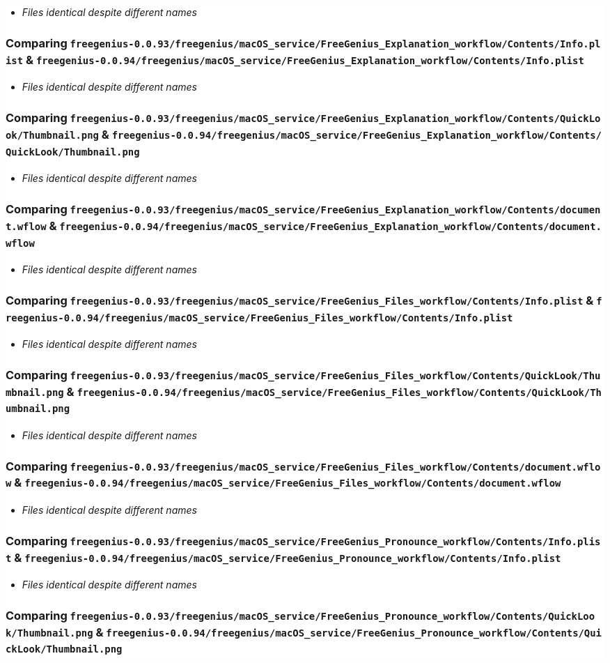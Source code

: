  * *Files identical despite different names*

### Comparing `freegenius-0.0.93/freegenius/macOS_service/FreeGenius_Explanation_workflow/Contents/Info.plist` & `freegenius-0.0.94/freegenius/macOS_service/FreeGenius_Explanation_workflow/Contents/Info.plist`

 * *Files identical despite different names*

### Comparing `freegenius-0.0.93/freegenius/macOS_service/FreeGenius_Explanation_workflow/Contents/QuickLook/Thumbnail.png` & `freegenius-0.0.94/freegenius/macOS_service/FreeGenius_Explanation_workflow/Contents/QuickLook/Thumbnail.png`

 * *Files identical despite different names*

### Comparing `freegenius-0.0.93/freegenius/macOS_service/FreeGenius_Explanation_workflow/Contents/document.wflow` & `freegenius-0.0.94/freegenius/macOS_service/FreeGenius_Explanation_workflow/Contents/document.wflow`

 * *Files identical despite different names*

### Comparing `freegenius-0.0.93/freegenius/macOS_service/FreeGenius_Files_workflow/Contents/Info.plist` & `freegenius-0.0.94/freegenius/macOS_service/FreeGenius_Files_workflow/Contents/Info.plist`

 * *Files identical despite different names*

### Comparing `freegenius-0.0.93/freegenius/macOS_service/FreeGenius_Files_workflow/Contents/QuickLook/Thumbnail.png` & `freegenius-0.0.94/freegenius/macOS_service/FreeGenius_Files_workflow/Contents/QuickLook/Thumbnail.png`

 * *Files identical despite different names*

### Comparing `freegenius-0.0.93/freegenius/macOS_service/FreeGenius_Files_workflow/Contents/document.wflow` & `freegenius-0.0.94/freegenius/macOS_service/FreeGenius_Files_workflow/Contents/document.wflow`

 * *Files identical despite different names*

### Comparing `freegenius-0.0.93/freegenius/macOS_service/FreeGenius_Pronounce_workflow/Contents/Info.plist` & `freegenius-0.0.94/freegenius/macOS_service/FreeGenius_Pronounce_workflow/Contents/Info.plist`

 * *Files identical despite different names*

### Comparing `freegenius-0.0.93/freegenius/macOS_service/FreeGenius_Pronounce_workflow/Contents/QuickLook/Thumbnail.png` & `freegenius-0.0.94/freegenius/macOS_service/FreeGenius_Pronounce_workflow/Contents/QuickLook/Thumbnail.png`
